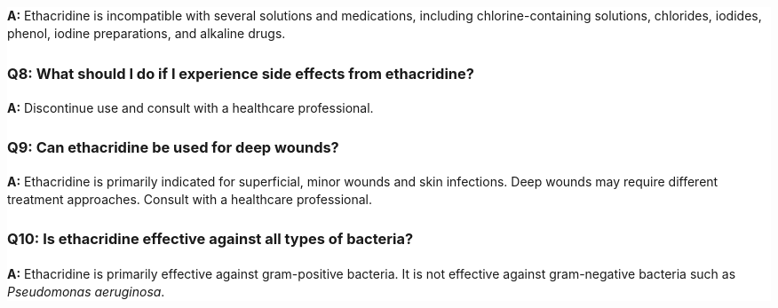 **A:**  Ethacridine is incompatible with several solutions and medications, including chlorine-containing solutions, chlorides, iodides, phenol, iodine preparations, and alkaline drugs.


### **Q8: What should I do if I experience side effects from ethacridine?**

**A:** Discontinue use and consult with a healthcare professional.


### **Q9:  Can ethacridine be used for deep wounds?**

**A:** Ethacridine is primarily indicated for superficial, minor wounds and skin infections. Deep wounds may require different treatment approaches.  Consult with a healthcare professional.


### **Q10: Is ethacridine effective against all types of bacteria?**

**A:**  Ethacridine is primarily effective against gram-positive bacteria. It is not effective against gram-negative bacteria such as *Pseudomonas aeruginosa*.
